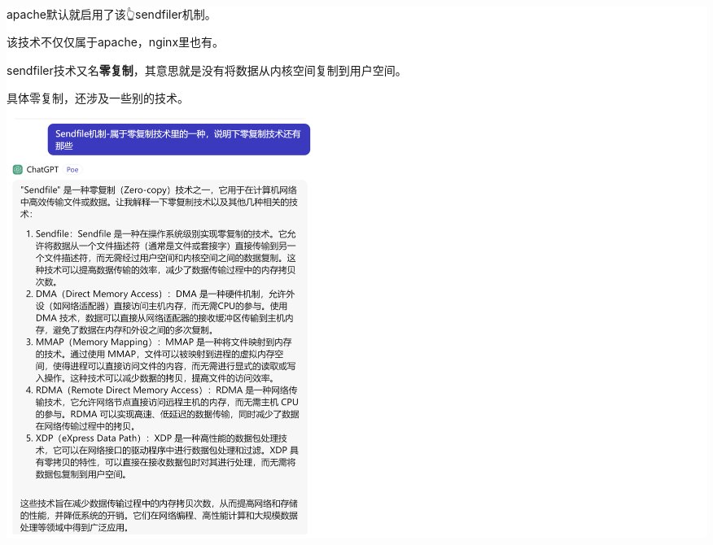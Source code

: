 

apache默认就启用了该👆sendfiler机制。

该技术不仅仅属于apache，nginx里也有。



sendfiler技术又名**零复制**，其意思就是没有将数据从内核空间复制到用户空间。

具体零复制，还涉及一些别的技术。

<img src="8-http的安全加固和重定向.assets/image-20231016175732158.png" alt="image-20231016175732158" style="zoom:50%;" />



